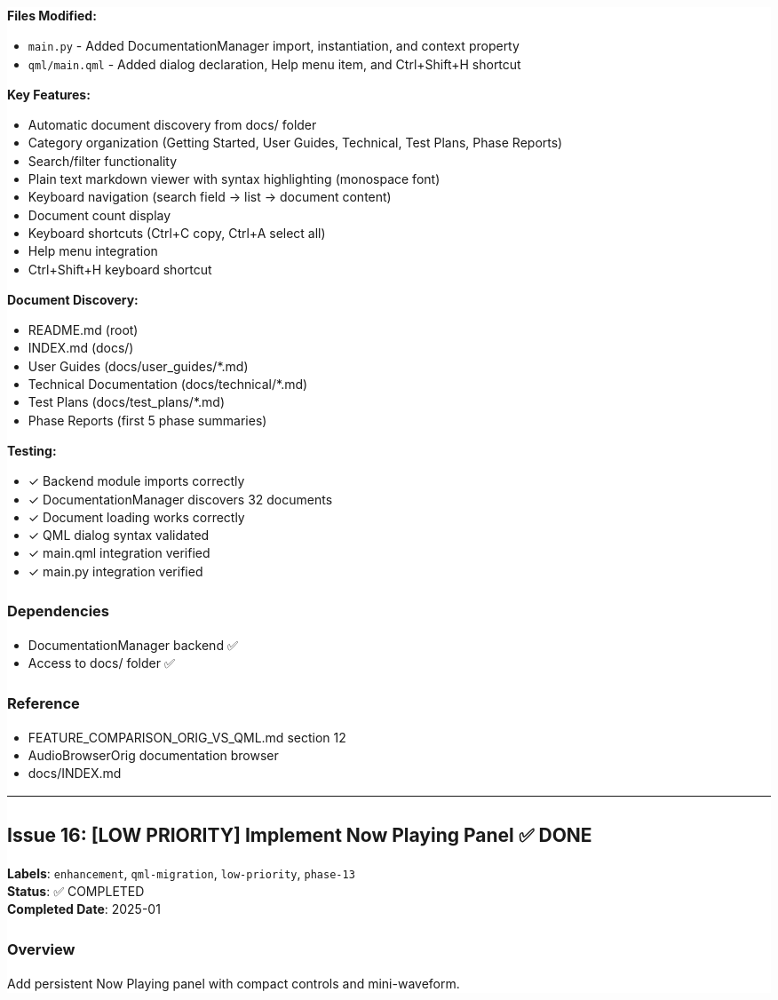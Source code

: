 **Files Modified:**
- `main.py` - Added DocumentationManager import, instantiation, and context property
- `qml/main.qml` - Added dialog declaration, Help menu item, and Ctrl+Shift+H shortcut

**Key Features:**
- Automatic document discovery from docs/ folder
- Category organization (Getting Started, User Guides, Technical, Test Plans, Phase Reports)
- Search/filter functionality
- Plain text markdown viewer with syntax highlighting (monospace font)
- Keyboard navigation (search field → list → document content)
- Document count display
- Keyboard shortcuts (Ctrl+C copy, Ctrl+A select all)
- Help menu integration
- Ctrl+Shift+H keyboard shortcut

**Document Discovery:**
- README.md (root)
- INDEX.md (docs/)
- User Guides (docs/user_guides/*.md)
- Technical Documentation (docs/technical/*.md)
- Test Plans (docs/test_plans/*.md)
- Phase Reports (first 5 phase summaries)

**Testing:**
- ✓ Backend module imports correctly
- ✓ DocumentationManager discovers 32 documents
- ✓ Document loading works correctly
- ✓ QML dialog syntax validated
- ✓ main.qml integration verified
- ✓ main.py integration verified

### Dependencies
- DocumentationManager backend ✅
- Access to docs/ folder ✅

### Reference
- FEATURE_COMPARISON_ORIG_VS_QML.md section 12
- AudioBrowserOrig documentation browser
- docs/INDEX.md

---

## Issue 16: [LOW PRIORITY] Implement Now Playing Panel ✅ DONE

**Labels**: `enhancement`, `qml-migration`, `low-priority`, `phase-13`  
**Status**: ✅ COMPLETED  
**Completed Date**: 2025-01

### Overview
Add persistent Now Playing panel with compact controls and mini-waveform.
